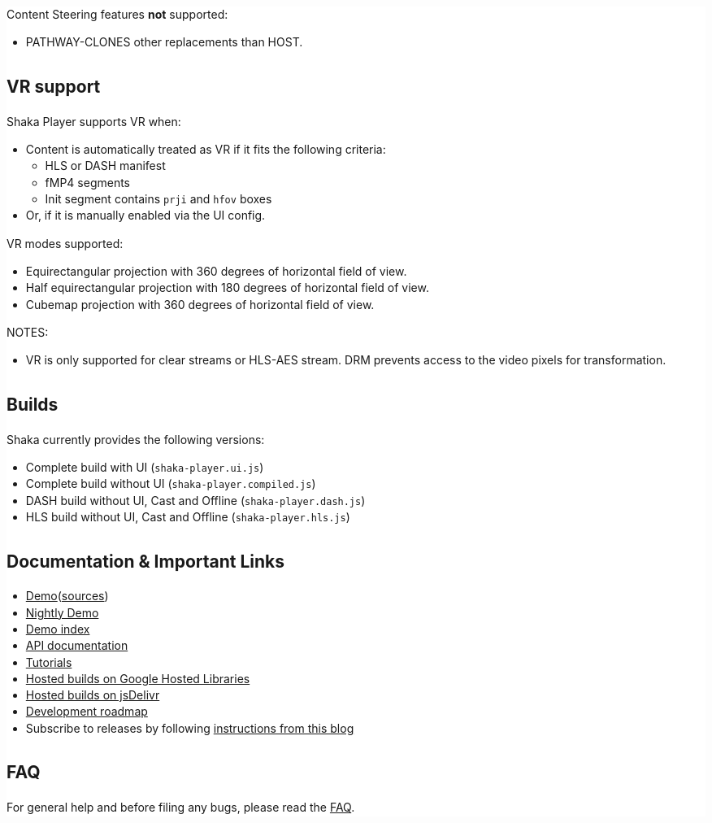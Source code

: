 Content Steering features **not** supported:
- PATHWAY-CLONES other replacements than HOST.


## VR support
Shaka Player supports VR when:
- Content is automatically treated as VR if it fits the following criteria:
  - HLS or DASH manifest
  - fMP4 segments
  - Init segment contains `prji` and `hfov` boxes
- Or, if it is manually enabled via the UI config.

VR modes supported:
- Equirectangular projection with 360 degrees of horizontal field of view.
- Half equirectangular projection with 180 degrees of horizontal field of view.
- Cubemap projection with 360 degrees of horizontal field of view.


NOTES:
  - VR is only supported for clear streams or HLS-AES stream. DRM prevents
    access to the video pixels for transformation.


## Builds

Shaka currently provides the following versions:
- Complete build with UI (`shaka-player.ui.js`)
- Complete build without UI (`shaka-player.compiled.js`)
- DASH build without UI, Cast and Offline (`shaka-player.dash.js`)
- HLS build without UI, Cast and Offline (`shaka-player.hls.js`)


## Documentation & Important Links ##

 * [Demo](https://shaka-player-demo.appspot.com)([sources](demo/))
 * [Nightly Demo](https://shaka-project.github.io/shaka-player/)
 * [Demo index](https://index-dot-shaka-player-demo.appspot.com)
 * [API documentation](https://shaka-project.github.io/shaka-player/docs/api/index.html)
 * [Tutorials](https://shaka-project.github.io/shaka-player/docs/api/tutorial-welcome.html)
 * [Hosted builds on Google Hosted Libraries](https://developers.google.com/speed/libraries/#shaka-player)
 * [Hosted builds on jsDelivr](https://www.jsdelivr.com/package/npm/shaka-player)
 * [Development roadmap](roadmap.md)
 * Subscribe to releases by following
     [instructions from this blog](https://www.jessesquires.com/blog/2020/07/30/github-tip-watching-releases/)


## FAQ ##

For general help and before filing any bugs, please read the
[FAQ](docs/tutorials/faq.md).
